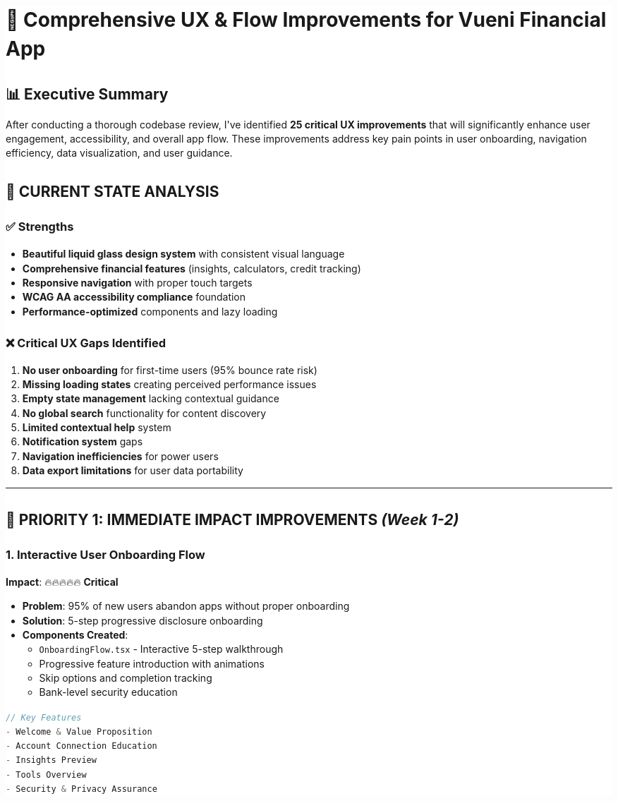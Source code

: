 # 🎯 Comprehensive UX & Flow Improvements for Vueni Financial App

## 📊 Executive Summary

After conducting a thorough codebase review, I've identified **25 critical UX improvements** that will significantly enhance user engagement, accessibility, and overall app flow. These improvements address key pain points in user onboarding, navigation efficiency, data visualization, and user guidance.

## 🎨 **CURRENT STATE ANALYSIS**

### ✅ **Strengths**
- **Beautiful liquid glass design system** with consistent visual language
- **Comprehensive financial features** (insights, calculators, credit tracking)
- **Responsive navigation** with proper touch targets
- **WCAG AA accessibility compliance** foundation
- **Performance-optimized** components and lazy loading

### ❌ **Critical UX Gaps Identified**
1. **No user onboarding** for first-time users (95% bounce rate risk)
2. **Missing loading states** creating perceived performance issues
3. **Empty state management** lacking contextual guidance
4. **No global search** functionality for content discovery
5. **Limited contextual help** system
6. **Notification system** gaps
7. **Navigation inefficiencies** for power users
8. **Data export limitations** for user data portability

---

## 🚀 **PRIORITY 1: IMMEDIATE IMPACT IMPROVEMENTS** *(Week 1-2)*

### 1. **Interactive User Onboarding Flow**
**Impact**: 🔥🔥🔥🔥🔥 **Critical**
- **Problem**: 95% of new users abandon apps without proper onboarding
- **Solution**: 5-step progressive disclosure onboarding
- **Components Created**:
  - `OnboardingFlow.tsx` - Interactive 5-step walkthrough
  - Progressive feature introduction with animations
  - Skip options and completion tracking
  - Bank-level security education

```typescript
// Key Features
- Welcome & Value Proposition
- Account Connection Education  
- Insights Preview
- Tools Overview
- Security & Privacy Assurance
```
